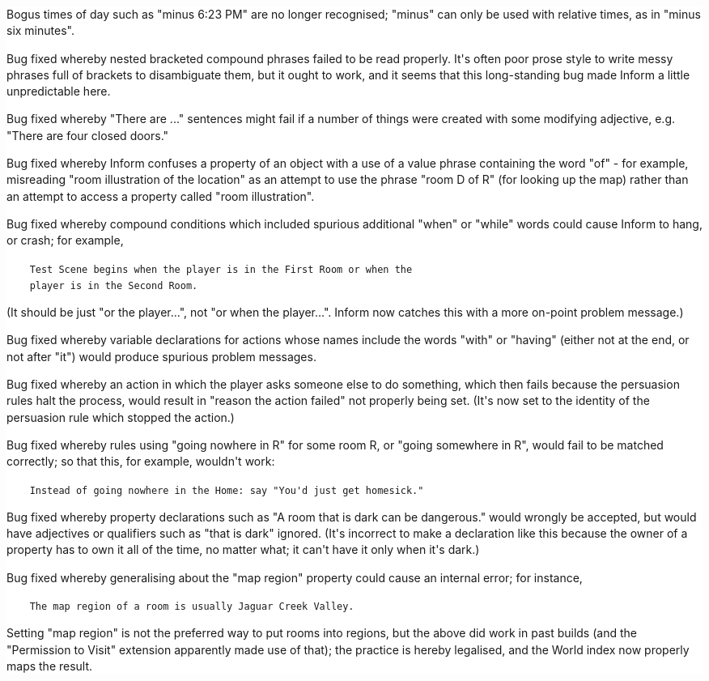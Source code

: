 Bogus times of day such as "minus 6:23 PM" are no longer recognised; "minus"
can only be used with relative times, as in "minus six minutes".

Bug fixed whereby nested bracketed compound phrases failed to be read
properly. It's often poor prose style to write messy phrases full of brackets
to disambiguate them, but it ought to work, and it seems that this long-standing
bug made Inform a little unpredictable here.

Bug fixed whereby "There are ..." sentences might fail if a number of things
were created with some modifying adjective, e.g. "There are four closed doors."

Bug fixed whereby Inform confuses a property of an object with a use of a
value phrase containing the word "of" - for example, misreading "room
illustration of the location" as an attempt to use the phrase "room D of R"
(for looking up the map) rather than an attempt to access a property called
"room illustration".

Bug fixed whereby compound conditions which included spurious additional
"when" or "while" words could cause Inform to hang, or crash; for example,
```
	Test Scene begins when the player is in the First Room or when the
	player is in the Second Room.
```
(It should be just "or the player...", not "or when the player...". Inform
now catches this with a more on-point problem message.)

Bug fixed whereby variable declarations for actions whose names include the
words "with" or "having" (either not at the end, or not after "it") would
produce spurious problem messages.

Bug fixed whereby an action in which the player asks someone else to do
something, which then fails because the persuasion rules halt the process,
would result in "reason the action failed" not properly being set. (It's now
set to the identity of the persuasion rule which stopped the action.)

Bug fixed whereby rules using "going nowhere in R" for some room R, or
"going somewhere in R", would fail to be matched correctly; so that this, for
example, wouldn't work:
```
	Instead of going nowhere in the Home: say "You'd just get homesick."
```
Bug fixed whereby property declarations such as "A room that is dark can be
dangerous." would wrongly be accepted, but would have adjectives or qualifiers
such as "that is dark" ignored. (It's incorrect to make a declaration like
this because the owner of a property has to own it all of the time, no
matter what; it can't have it only when it's dark.)

Bug fixed whereby generalising about the "map region" property could cause
an internal error; for instance,
```
	The map region of a room is usually Jaguar Creek Valley.
```
Setting "map region" is not the preferred way to put rooms into regions,
but the above did work in past builds (and the "Permission to Visit" extension
apparently made use of that); the practice is hereby legalised, and the World
index now properly maps the result.
